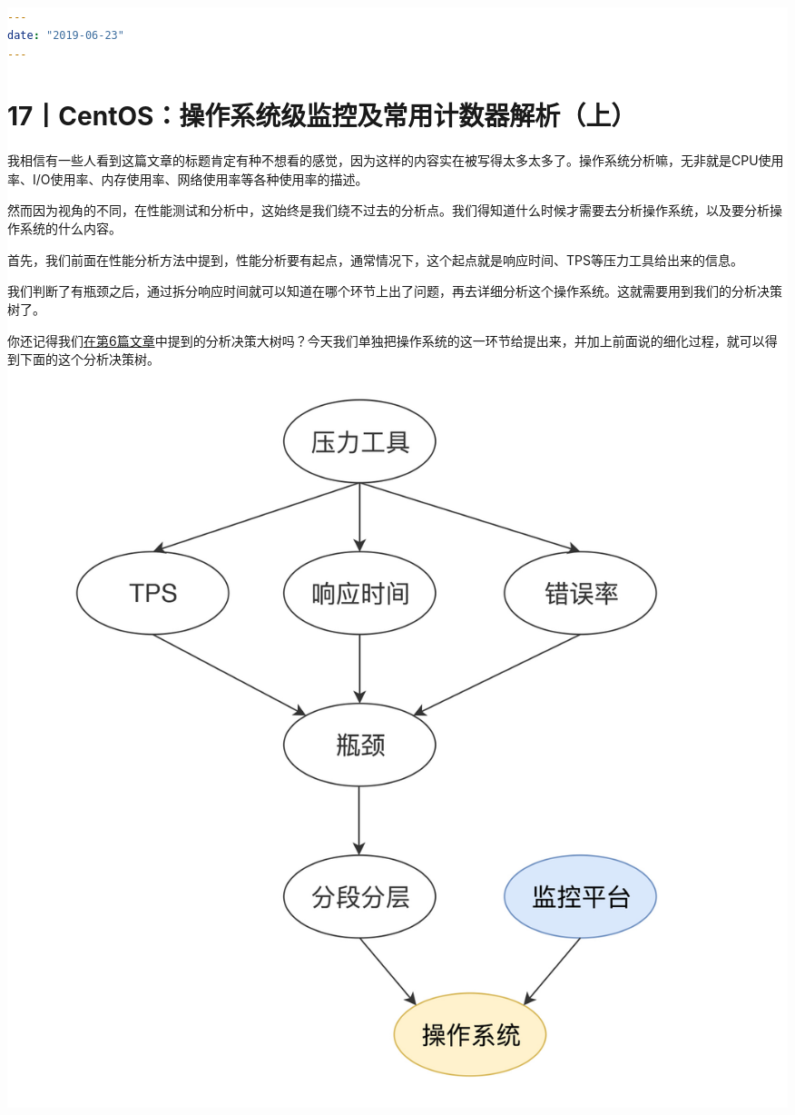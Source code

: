 ```yaml
---
date: "2019-06-23"
---  
```

      
# 17丨CentOS：操作系统级监控及常用计数器解析（上）
我相信有一些人看到这篇文章的标题肯定有种不想看的感觉，因为这样的内容实在被写得太多太多了。操作系统分析嘛，无非就是CPU使用率、I/O使用率、内存使用率、网络使用率等各种使用率的描述。

然而因为视角的不同，在性能测试和分析中，这始终是我们绕不过去的分析点。我们得知道什么时候才需要去分析操作系统，以及要分析操作系统的什么内容。

首先，我们前面在性能分析方法中提到，性能分析要有起点，通常情况下，这个起点就是响应时间、TPS等压力工具给出来的信息。

我们判断了有瓶颈之后，通过拆分响应时间就可以知道在哪个环节上出了问题，再去详细分析这个操作系统。这就需要用到我们的分析决策树了。

你还记得我们[在第6篇文章](https://time.geekbang.org/column/article/182912)中提到的分析决策大树吗？今天我们单独把操作系统的这一环节给提出来，并加上前面说的细化过程，就可以得到下面的这个分析决策树。

![](./httpsstatic001geekbangorgresourceimagea1f7a130dc74013b8760dfca23a58fef1af7.jpg)
